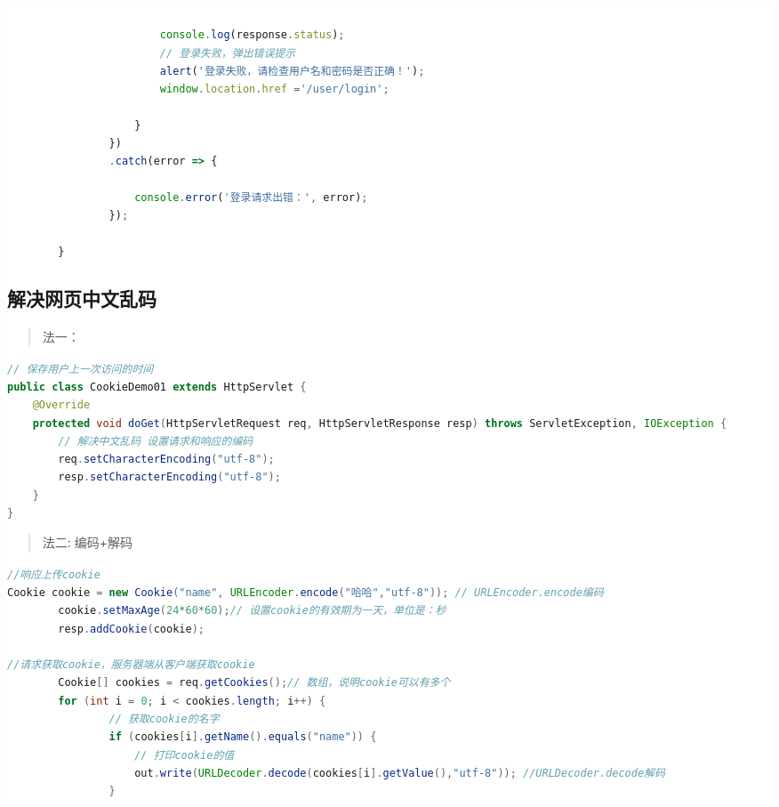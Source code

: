 ```javascript

                        console.log(response.status);
                        // 登录失败，弹出错误提示
                        alert('登录失败，请检查用户名和密码是否正确！');
                        window.location.href ='/user/login';

                    }
                })
                .catch(error => {

                    console.error('登录请求出错：', error);
                });

        }
```

 



## 解决网页中文乱码

> 法一：

```java
// 保存用户上一次访问的时间
public class CookieDemo01 extends HttpServlet {
    @Override
    protected void doGet(HttpServletRequest req, HttpServletResponse resp) throws ServletException, IOException {
        // 解决中文乱码 设置请求和响应的编码
        req.setCharacterEncoding("utf-8");
        resp.setCharacterEncoding("utf-8");
    }
}
```

> 法二: 编码+解码

```java
//响应上传cookie
Cookie cookie = new Cookie("name", URLEncoder.encode("哈哈","utf-8")); // URLEncoder.encode编码
        cookie.setMaxAge(24*60*60);// 设置cookie的有效期为一天，单位是：秒
        resp.addCookie(cookie);

//请求获取cookie，服务器端从客户端获取cookie
        Cookie[] cookies = req.getCookies();// 数组，说明cookie可以有多个
		for (int i = 0; i < cookies.length; i++) {
                // 获取cookie的名字
                if (cookies[i].getName().equals("name")) {
                    // 打印cookie的值
                    out.write(URLDecoder.decode(cookies[i].getValue(),"utf-8")); //URLDecoder.decode解码
                }
```



